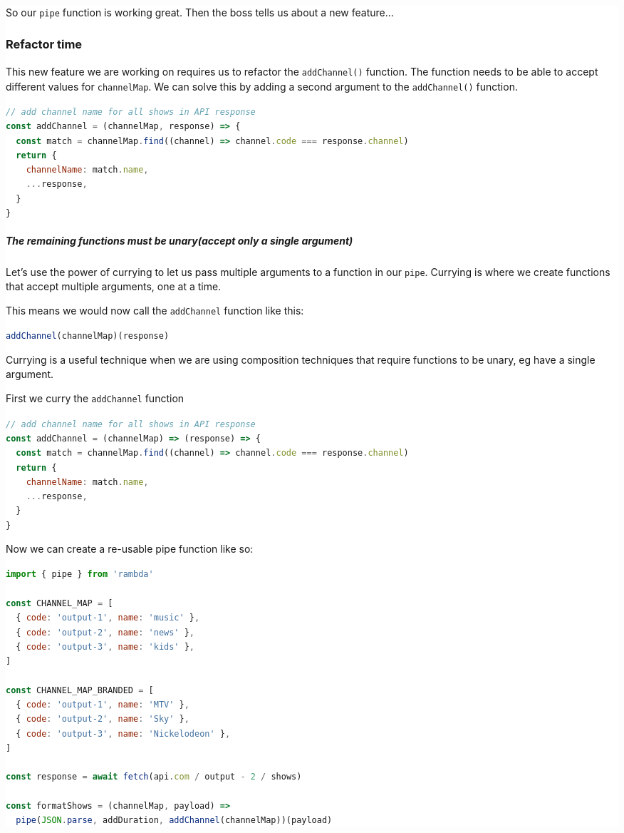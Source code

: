 So our `pipe` function is working great. Then the boss tells us about a new feature…

### Refactor time

This new feature we are working on requires us to refactor the `addChannel()` function. The function needs to be able to accept different values for `channelMap`. We can solve this by adding a second argument to the `addChannel()` function.

```js
// add channel name for all shows in API response
const addChannel = (channelMap, response) => {
  const match = channelMap.find((channel) => channel.code === response.channel)
  return {
    channelName: match.name,
    ...response,
  }
}
```

##### The remaining functions must be **unary**(accept only a single argument)

Let’s use the power of currying to let us pass multiple arguments to a function in our `pipe`. Currying is where we create functions that accept multiple arguments, one at a time.

This means we would now call the `addChannel` function like this:

```js
addChannel(channelMap)(response)
```

Currying is a useful technique when we are using composition techniques that require functions to be unary, eg have a single argument.

First we curry the `addChannel` function

```js
// add channel name for all shows in API response
const addChannel = (channelMap) => (response) => {
  const match = channelMap.find((channel) => channel.code === response.channel)
  return {
    channelName: match.name,
    ...response,
  }
}
```

Now we can create a re-usable pipe function like so:

```js
import { pipe } from 'rambda'

const CHANNEL_MAP = [
  { code: 'output-1', name: 'music' },
  { code: 'output-2', name: 'news' },
  { code: 'output-3', name: 'kids' },
]

const CHANNEL_MAP_BRANDED = [
  { code: 'output-1', name: 'MTV' },
  { code: 'output-2', name: 'Sky' },
  { code: 'output-3', name: 'Nickelodeon' },
]

const response = await fetch(api.com / output - 2 / shows)

const formatShows = (channelMap, payload) =>
  pipe(JSON.parse, addDuration, addChannel(channelMap))(payload)

```